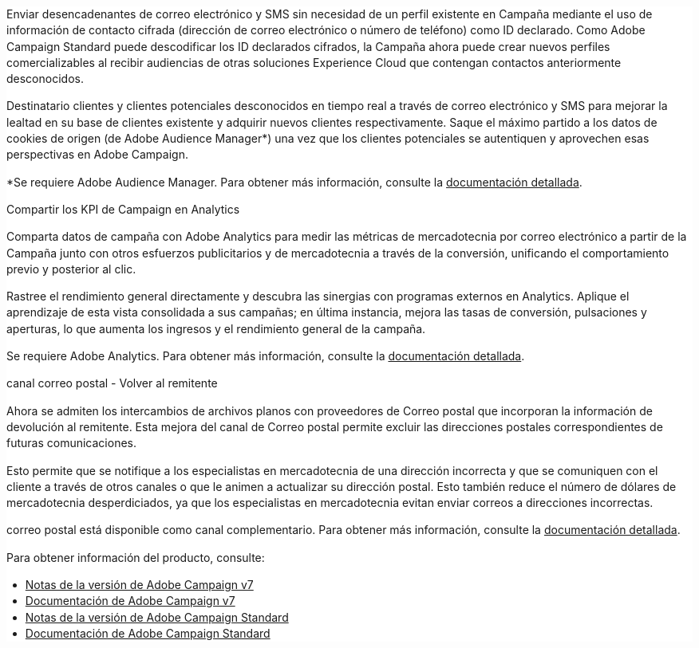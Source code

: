    <td colname="col2"> <p>Enviar desencadenantes de correo electrónico y SMS sin necesidad de un perfil existente en Campaña mediante el uso de información de contacto cifrada (dirección de correo electrónico o número de teléfono) como ID declarado. Como Adobe Campaign Standard puede descodificar los ID declarados cifrados, la Campaña ahora puede crear nuevos perfiles comercializables al recibir audiencias de otras soluciones Experience Cloud que contengan contactos anteriormente desconocidos. </p> <p>Destinatario clientes y clientes potenciales desconocidos en tiempo real a través de correo electrónico y SMS para mejorar la lealtad en su base de clientes existente y adquirir nuevos clientes respectivamente. Saque el máximo partido a los datos de cookies de origen (de Adobe Audience Manager*) una vez que los clientes potenciales se autentiquen y aprovechen esas perspectivas en Adobe Campaign. </p> <p> *Se requiere Adobe Audience Manager. Para obtener más información, consulte la <a href="https://docs.campaign.adobe.com/doc/standard/en/ITG_People_core_service_integration_About_People_core_service_Integration.html" format="html" scope="external">documentación detallada</a>. </p> </td> 
  </tr> 
  <tr> 
   <td colname="col1"> <p> Compartir los KPI de Campaign en Analytics </p> </td> 
   <td colname="col2"> <p> Comparta datos de campaña con Adobe Analytics para medir las métricas de mercadotecnia por correo electrónico a partir de la Campaña junto con otros esfuerzos publicitarios y de mercadotecnia a través de la conversión, unificando el comportamiento previo y posterior al clic. </p> <p> Rastree el rendimiento general directamente y descubra las sinergias con programas externos en Analytics. Aplique el aprendizaje de esta vista consolidada a sus campañas; en última instancia, mejora las tasas de conversión, pulsaciones y aperturas, lo que aumenta los ingresos y el rendimiento general de la campaña. </p> <p> Se requiere Adobe Analytics. Para obtener más información, consulte la <a href="https://docs.campaign.adobe.com/doc/standard/en/ITG_Adobe_Analytics_integration_About_Adobe_Analytics_integration.html" format="html" scope="external">documentación detallada</a>. </p> </td> 
  </tr> 
  <tr> 
   <td colname="col1"> <p> canal correo postal - Volver al remitente </p> </td> 
   <td colname="col2"> <p> Ahora se admiten los intercambios de archivos planos con proveedores de Correo postal que incorporan la información de devolución al remitente. Esta mejora del canal de Correo postal permite excluir las direcciones postales correspondientes de futuras comunicaciones. </p> <p> Esto permite que se notifique a los especialistas en mercadotecnia de una dirección incorrecta y que se comuniquen con el cliente a través de otros canales o que le animen a actualizar su dirección postal. Esto también reduce el número de dólares de mercadotecnia desperdiciados, ya que los especialistas en mercadotecnia evitan enviar correos a direcciones incorrectas. </p> <p> correo postal está disponible como canal complementario. Para obtener más información, consulte la <a href="https://docs.campaign.adobe.com/doc/standard/en/CHA_Direct_mail_Return_to_sender.html" format="html" scope="external">documentación detallada</a>. </p> </td> 
  </tr> 
 </tbody> 
</table>

Para obtener información del producto, consulte:

* [Notas de la versión de Adobe Campaign v7](https://docs.adobe.com/content/help/es-ES/campaign-classic/using/release-notes/latest-release.html)
* [Documentación de Adobe Campaign v7](https://docs.campaign.adobe.com/doc/AC/es/browseAC.html)
* [Notas de la versión de Adobe Campaign Standard](https://docs.campaign.adobe.com/en/doc/standard/en/RN.html)
* [Documentación de Adobe Campaign Standard](https://docs.campaign.adobe.com/doc/standard/en/home.html)
